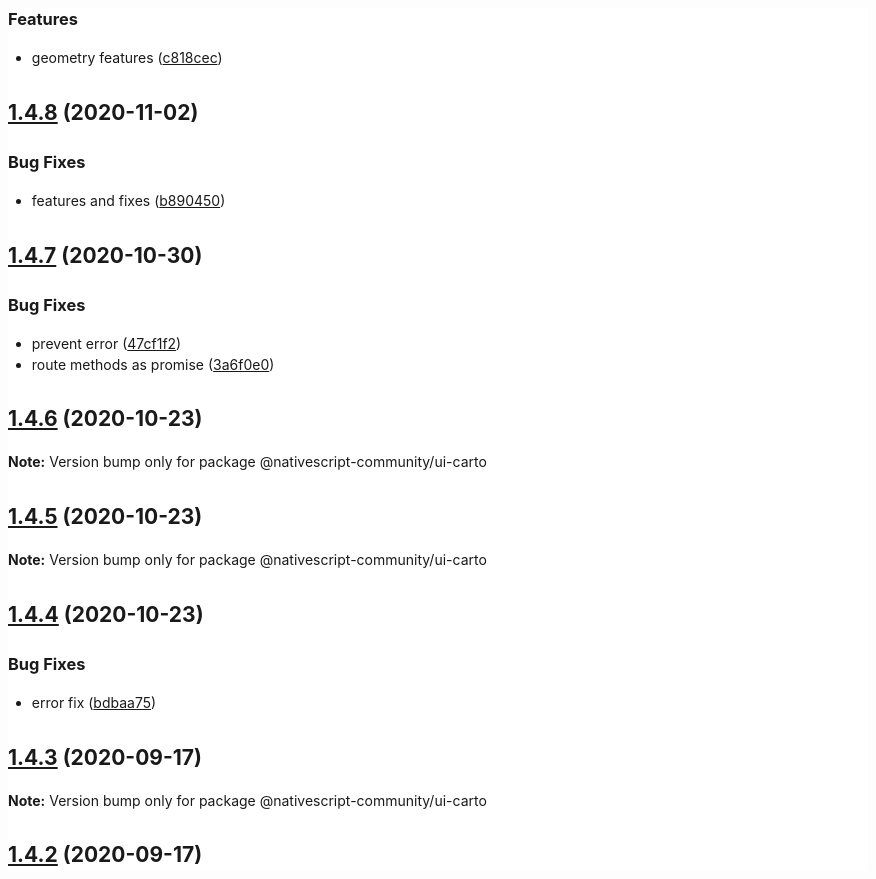 ### Features

* geometry features ([c818cec](https://github.com/farfromrefug/nativescript-carto/commit/c818cec62e22684e3f860346f73bc4f7744a7b99))

## [1.4.8](https://github.com/farfromrefug/nativescript-carto/compare/v1.4.7...v1.4.8) (2020-11-02)

### Bug Fixes

* features and fixes ([b890450](https://github.com/farfromrefug/nativescript-carto/commit/b890450b8173b84743bc21f0a2a245d98754cb16))

## [1.4.7](https://github.com/farfromrefug/nativescript-carto/compare/v1.4.6...v1.4.7) (2020-10-30)

### Bug Fixes

* prevent error ([47cf1f2](https://github.com/farfromrefug/nativescript-carto/commit/47cf1f26f1365273927a6a94763e63c48d437b92))
* route methods as promise ([3a6f0e0](https://github.com/farfromrefug/nativescript-carto/commit/3a6f0e0f70d54590b9f806ecfba7b05a891aaa75))

## [1.4.6](https://github.com/farfromrefug/nativescript-carto/compare/v1.4.5...v1.4.6) (2020-10-23)

**Note:** Version bump only for package @nativescript-community/ui-carto

## [1.4.5](https://github.com/farfromrefug/nativescript-carto/compare/v1.4.4...v1.4.5) (2020-10-23)

**Note:** Version bump only for package @nativescript-community/ui-carto

## [1.4.4](https://github.com/farfromrefug/nativescript-carto/compare/v1.4.3...v1.4.4) (2020-10-23)

### Bug Fixes

* error fix ([bdbaa75](https://github.com/farfromrefug/nativescript-carto/commit/bdbaa75fcee9dbaa3e0e38e4195e56964668f260))

## [1.4.3](https://github.com/farfromrefug/nativescript-carto/compare/v1.4.2...v1.4.3) (2020-09-17)

**Note:** Version bump only for package @nativescript-community/ui-carto

## [1.4.2](https://github.com/farfromrefug/nativescript-carto/compare/v1.4.1...v1.4.2) (2020-09-17)

